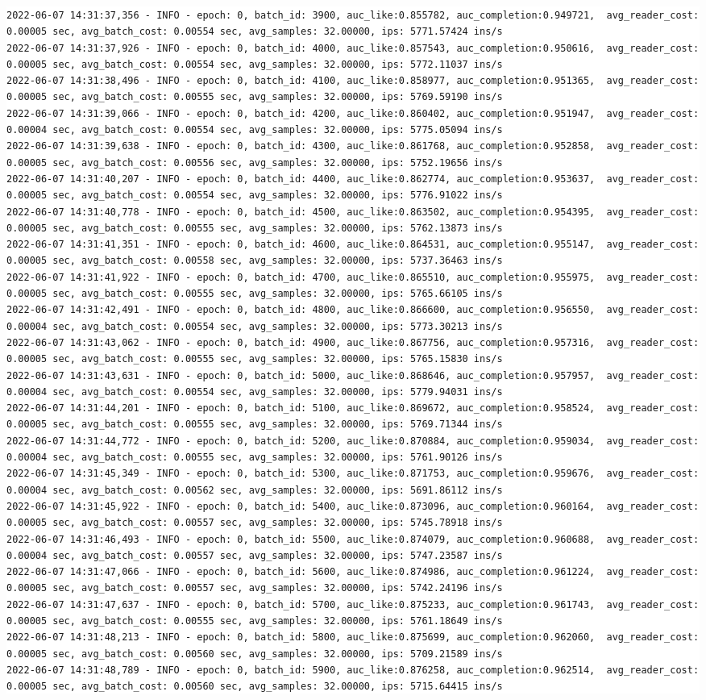     2022-06-07 14:31:37,356 - INFO - epoch: 0, batch_id: 3900, auc_like:0.855782, auc_completion:0.949721,  avg_reader_cost: 0.00005 sec, avg_batch_cost: 0.00554 sec, avg_samples: 32.00000, ips: 5771.57424 ins/s
    2022-06-07 14:31:37,926 - INFO - epoch: 0, batch_id: 4000, auc_like:0.857543, auc_completion:0.950616,  avg_reader_cost: 0.00005 sec, avg_batch_cost: 0.00554 sec, avg_samples: 32.00000, ips: 5772.11037 ins/s
    2022-06-07 14:31:38,496 - INFO - epoch: 0, batch_id: 4100, auc_like:0.858977, auc_completion:0.951365,  avg_reader_cost: 0.00005 sec, avg_batch_cost: 0.00555 sec, avg_samples: 32.00000, ips: 5769.59190 ins/s
    2022-06-07 14:31:39,066 - INFO - epoch: 0, batch_id: 4200, auc_like:0.860402, auc_completion:0.951947,  avg_reader_cost: 0.00004 sec, avg_batch_cost: 0.00554 sec, avg_samples: 32.00000, ips: 5775.05094 ins/s
    2022-06-07 14:31:39,638 - INFO - epoch: 0, batch_id: 4300, auc_like:0.861768, auc_completion:0.952858,  avg_reader_cost: 0.00005 sec, avg_batch_cost: 0.00556 sec, avg_samples: 32.00000, ips: 5752.19656 ins/s
    2022-06-07 14:31:40,207 - INFO - epoch: 0, batch_id: 4400, auc_like:0.862774, auc_completion:0.953637,  avg_reader_cost: 0.00005 sec, avg_batch_cost: 0.00554 sec, avg_samples: 32.00000, ips: 5776.91022 ins/s
    2022-06-07 14:31:40,778 - INFO - epoch: 0, batch_id: 4500, auc_like:0.863502, auc_completion:0.954395,  avg_reader_cost: 0.00005 sec, avg_batch_cost: 0.00555 sec, avg_samples: 32.00000, ips: 5762.13873 ins/s
    2022-06-07 14:31:41,351 - INFO - epoch: 0, batch_id: 4600, auc_like:0.864531, auc_completion:0.955147,  avg_reader_cost: 0.00005 sec, avg_batch_cost: 0.00558 sec, avg_samples: 32.00000, ips: 5737.36463 ins/s
    2022-06-07 14:31:41,922 - INFO - epoch: 0, batch_id: 4700, auc_like:0.865510, auc_completion:0.955975,  avg_reader_cost: 0.00005 sec, avg_batch_cost: 0.00555 sec, avg_samples: 32.00000, ips: 5765.66105 ins/s
    2022-06-07 14:31:42,491 - INFO - epoch: 0, batch_id: 4800, auc_like:0.866600, auc_completion:0.956550,  avg_reader_cost: 0.00004 sec, avg_batch_cost: 0.00554 sec, avg_samples: 32.00000, ips: 5773.30213 ins/s
    2022-06-07 14:31:43,062 - INFO - epoch: 0, batch_id: 4900, auc_like:0.867756, auc_completion:0.957316,  avg_reader_cost: 0.00005 sec, avg_batch_cost: 0.00555 sec, avg_samples: 32.00000, ips: 5765.15830 ins/s
    2022-06-07 14:31:43,631 - INFO - epoch: 0, batch_id: 5000, auc_like:0.868646, auc_completion:0.957957,  avg_reader_cost: 0.00004 sec, avg_batch_cost: 0.00554 sec, avg_samples: 32.00000, ips: 5779.94031 ins/s
    2022-06-07 14:31:44,201 - INFO - epoch: 0, batch_id: 5100, auc_like:0.869672, auc_completion:0.958524,  avg_reader_cost: 0.00005 sec, avg_batch_cost: 0.00555 sec, avg_samples: 32.00000, ips: 5769.71344 ins/s
    2022-06-07 14:31:44,772 - INFO - epoch: 0, batch_id: 5200, auc_like:0.870884, auc_completion:0.959034,  avg_reader_cost: 0.00004 sec, avg_batch_cost: 0.00555 sec, avg_samples: 32.00000, ips: 5761.90126 ins/s
    2022-06-07 14:31:45,349 - INFO - epoch: 0, batch_id: 5300, auc_like:0.871753, auc_completion:0.959676,  avg_reader_cost: 0.00004 sec, avg_batch_cost: 0.00562 sec, avg_samples: 32.00000, ips: 5691.86112 ins/s
    2022-06-07 14:31:45,922 - INFO - epoch: 0, batch_id: 5400, auc_like:0.873096, auc_completion:0.960164,  avg_reader_cost: 0.00005 sec, avg_batch_cost: 0.00557 sec, avg_samples: 32.00000, ips: 5745.78918 ins/s
    2022-06-07 14:31:46,493 - INFO - epoch: 0, batch_id: 5500, auc_like:0.874079, auc_completion:0.960688,  avg_reader_cost: 0.00004 sec, avg_batch_cost: 0.00557 sec, avg_samples: 32.00000, ips: 5747.23587 ins/s
    2022-06-07 14:31:47,066 - INFO - epoch: 0, batch_id: 5600, auc_like:0.874986, auc_completion:0.961224,  avg_reader_cost: 0.00005 sec, avg_batch_cost: 0.00557 sec, avg_samples: 32.00000, ips: 5742.24196 ins/s
    2022-06-07 14:31:47,637 - INFO - epoch: 0, batch_id: 5700, auc_like:0.875233, auc_completion:0.961743,  avg_reader_cost: 0.00005 sec, avg_batch_cost: 0.00555 sec, avg_samples: 32.00000, ips: 5761.18649 ins/s
    2022-06-07 14:31:48,213 - INFO - epoch: 0, batch_id: 5800, auc_like:0.875699, auc_completion:0.962060,  avg_reader_cost: 0.00005 sec, avg_batch_cost: 0.00560 sec, avg_samples: 32.00000, ips: 5709.21589 ins/s
    2022-06-07 14:31:48,789 - INFO - epoch: 0, batch_id: 5900, auc_like:0.876258, auc_completion:0.962514,  avg_reader_cost: 0.00005 sec, avg_batch_cost: 0.00560 sec, avg_samples: 32.00000, ips: 5715.64415 ins/s